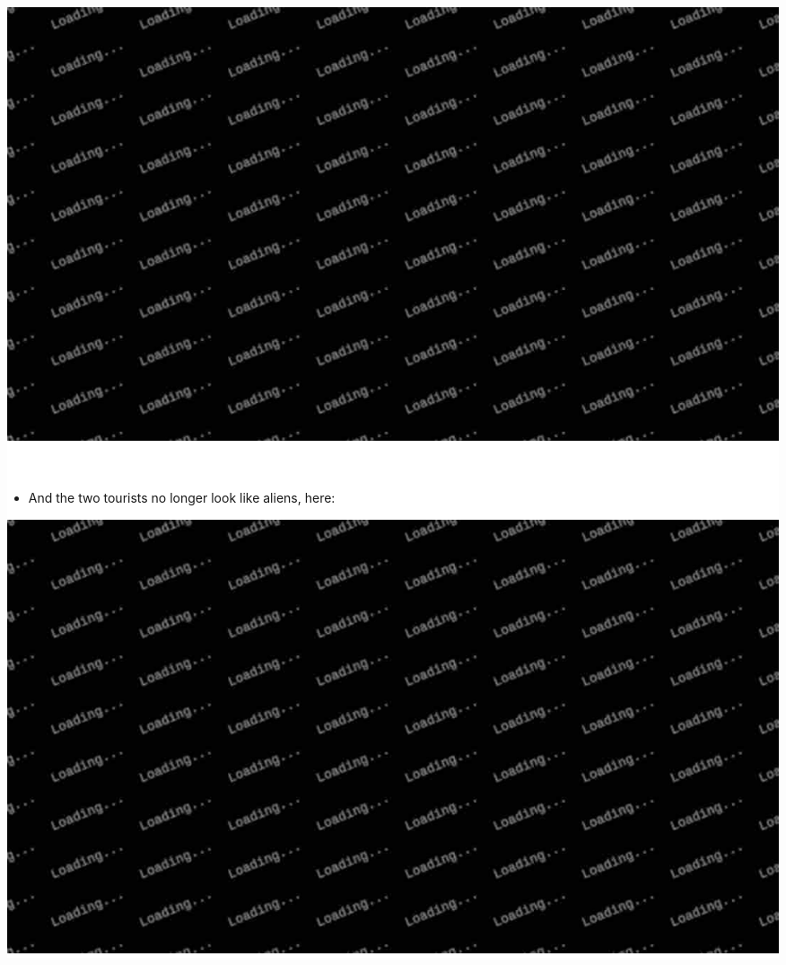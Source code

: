  <img width="100%" height="100%" class="lazyload" src="./../images/loading.jpg"
  data-src="./../images/VA20/bd-19105-1090px.jpg"
  data-srcset="./../images/VA20/bd-19105-512px.jpg 512w,
  ./../images/VA20/bd-19105-768px.jpg 768w,
  ./../images/VA20/bd-19105-1090px.jpg 1090w"
  sizes="(min-width: 1218px) 1090px,
  (min-width: 768px) 87vw,
  89vw" />
</div>

<br>

- And the two tourists no longer look like aliens, here:

<div id="container1" class="twentytwenty-container">
 <img width="100%" height="100%" class="lazyload" src="./../images/loading.jpg"